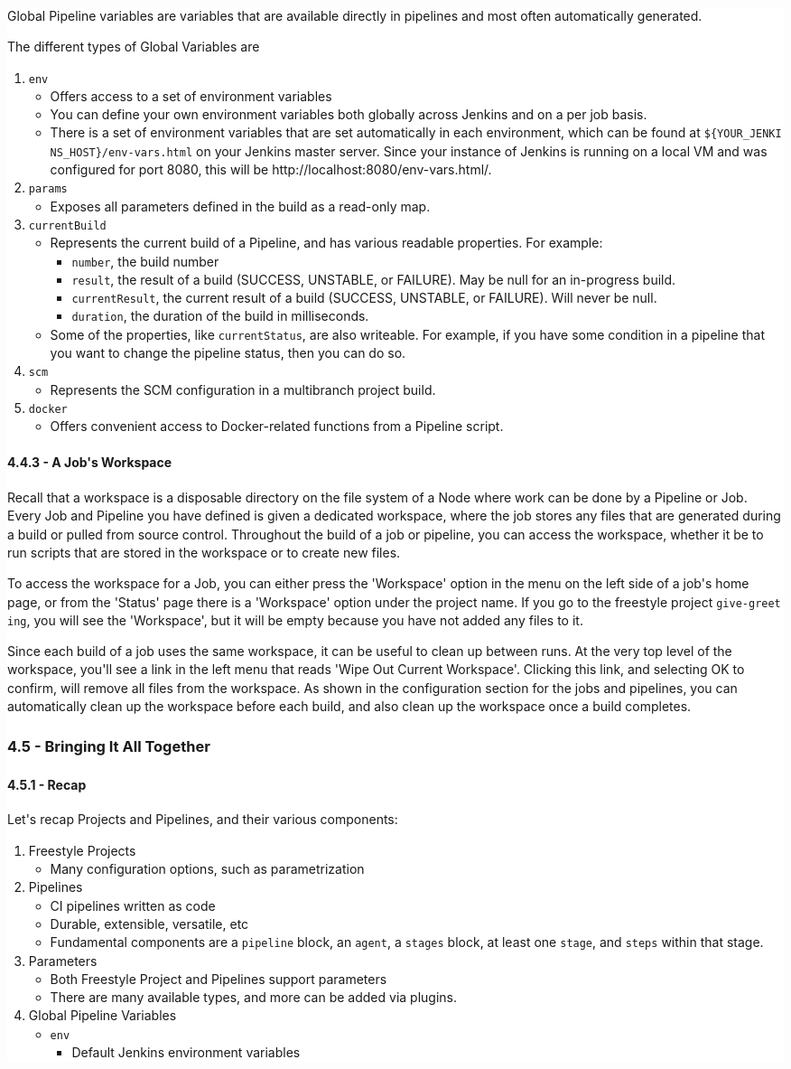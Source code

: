Global Pipeline variables are variables that are available directly in pipelines and most often automatically generated.

The different types of Global Variables are
1. `env`
    - Offers access to a set of environment variables
    - You can define your own environment variables both globally across Jenkins and on a per job basis. 
    - There is a set of environment variables that are set automatically in each environment, which can be found at `${YOUR_JENKINS_HOST}/env-vars.html` on your Jenkins master server. Since your instance of Jenkins is running on a local VM and was configured for port 8080, this will be http://localhost:8080/env-vars.html/.
2. `params`
    - Exposes all parameters defined in the build as a read-only map.
3. `currentBuild`
    - Represents the current build of a Pipeline, and has various readable properties. For example:
        - `number`, the build number
        - `result`, the result of a build (SUCCESS, UNSTABLE, or FAILURE). May be null for an in-progress build.
        - `currentResult`, the current result of a build (SUCCESS, UNSTABLE, or FAILURE). Will never be null.
        - `duration`, the duration of the build in milliseconds.
    - Some of the properties, like `currentStatus`, are also writeable. For example, if you have some condition in a pipeline that you want to change the pipeline status, then you can do so.
4. `scm`
    - Represents the SCM configuration in a multibranch project build.
5. `docker`
    - Offers convenient access to Docker-related functions from a Pipeline script. 

#### __4.4.3 - A Job's Workspace__
Recall that a workspace is a disposable directory on the file system of a Node where work can be done by a Pipeline or Job. Every Job and Pipeline you have defined is given a dedicated workspace, where the job stores any files that are generated during a build or pulled from source control. Throughout the build of a job or pipeline, you can access the workspace, whether it be to run scripts that are stored in the workspace or to create new files.

To access the workspace for a Job, you can either press the 'Workspace' option in the menu on the left side of a job's home page, or from the 'Status' page there is a 'Workspace' option under the project name. If you go to the freestyle project `give-greeting`, you will see the 'Workspace', but it will be empty because you have not added any files to it.

Since each build of a job uses the same workspace, it can be useful to clean up between runs. At the very top level of the workspace, you'll see a link in the left menu that reads 'Wipe Out Current Workspace'. Clicking this link, and selecting OK to confirm, will remove all files from the workspace. As shown in the configuration section for the jobs and pipelines, you can automatically clean up the workspace before each build, and also clean up the workspace once a build completes.


### 4.5 - Bringing It All Together

#### __4.5.1 - Recap__
Let's recap Projects and Pipelines, and their various components:
1. Freestyle Projects
    - Many configuration options, such as parametrization
2. Pipelines
    - CI pipelines written as code
    - Durable, extensible, versatile, etc
    - Fundamental components are a `pipeline` block, an `agent`, a `stages` block, at least one `stage`, and `steps` within that stage.
3. Parameters
    - Both Freestyle Project and Pipelines support parameters
    - There are many available types, and more can be added via plugins.
4. Global Pipeline Variables
    - `env`
        - Default Jenkins environment variables